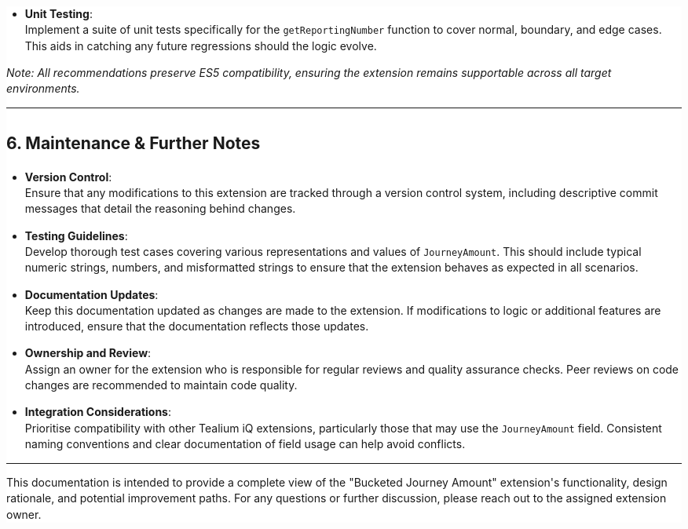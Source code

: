 - **Unit Testing**:  
  Implement a suite of unit tests specifically for the `getReportingNumber` function to cover normal, boundary, and edge cases. This aids in catching any future regressions should the logic evolve.

*Note: All recommendations preserve ES5 compatibility, ensuring the extension remains supportable across all target environments.*

---

## 6. Maintenance & Further Notes

- **Version Control**:  
  Ensure that any modifications to this extension are tracked through a version control system, including descriptive commit messages that detail the reasoning behind changes.

- **Testing Guidelines**:  
  Develop thorough test cases covering various representations and values of `JourneyAmount`. This should include typical numeric strings, numbers, and misformatted strings to ensure that the extension behaves as expected in all scenarios.

- **Documentation Updates**:  
  Keep this documentation updated as changes are made to the extension. If modifications to logic or additional features are introduced, ensure that the documentation reflects those updates.

- **Ownership and Review**:  
  Assign an owner for the extension who is responsible for regular reviews and quality assurance checks. Peer reviews on code changes are recommended to maintain code quality.

- **Integration Considerations**:  
  Prioritise compatibility with other Tealium iQ extensions, particularly those that may use the `JourneyAmount` field. Consistent naming conventions and clear documentation of field usage can help avoid conflicts.

---

This documentation is intended to provide a complete view of the "Bucketed Journey Amount" extension's functionality, design rationale, and potential improvement paths. For any questions or further discussion, please reach out to the assigned extension owner.